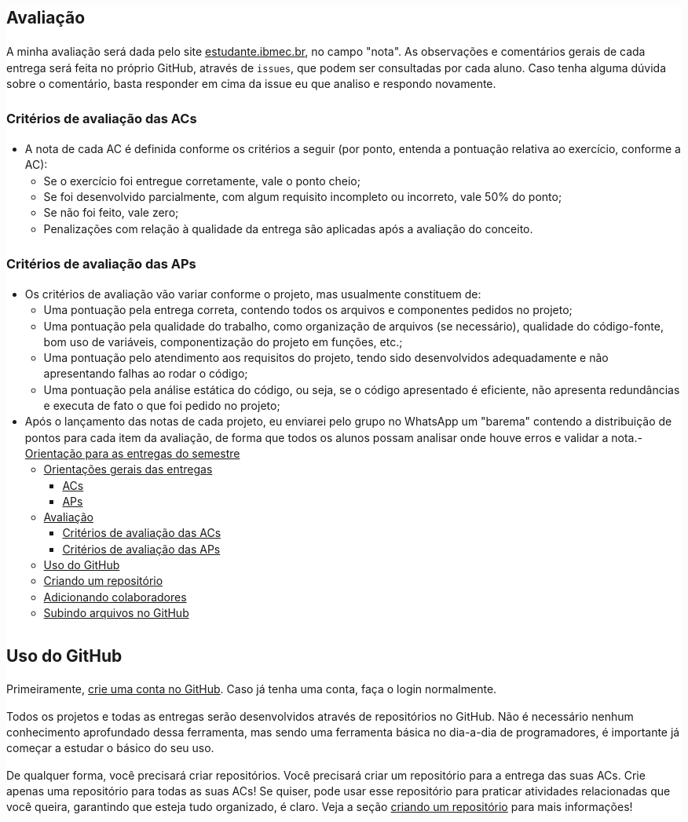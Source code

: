 ## Avaliação

A minha avaliação será dada pelo site [estudante.ibmec.br](http://estudante.ibmec.br), no campo "nota". As observações e comentários gerais de cada entrega será feita no próprio GitHub, através de `issues`, que podem ser consultadas por cada aluno. Caso tenha alguma dúvida sobre o comentário, basta responder em cima da issue eu que analiso e respondo novamente.

### Critérios de avaliação das ACs

* A nota de cada AC é definida conforme os critérios a seguir (por ponto, entenda a pontuação relativa ao exercício, conforme a AC):
  * Se o exercício foi entregue corretamente, vale o ponto cheio;
  * Se foi desenvolvido parcialmente, com algum requisito incompleto ou incorreto, vale 50% do ponto;
  * Se não foi feito, vale zero;
  * Penalizações com relação à qualidade da entrega são aplicadas após a avaliação do conceito.

### Critérios de avaliação das APs

* Os critérios de avaliação vão variar conforme o projeto, mas usualmente constituem de:
  * Uma pontuação pela entrega correta, contendo todos os arquivos e componentes pedidos no projeto;
  * Uma pontuação pela qualidade do trabalho, como organização de arquivos (se necessário), qualidade do código-fonte, bom uso de variáveis, componentização do projeto em funções, etc.;
  * Uma pontuação pelo atendimento aos requisitos do projeto, tendo sido desenvolvidos adequadamente e não apresentando falhas ao rodar o código;
  * Uma pontuação pela análise estática do código, ou seja, se o código apresentado é eficiente, não apresenta redundâncias e executa de fato o que foi pedido no projeto;
* Após o lançamento das notas de cada projeto, eu enviarei pelo grupo no WhatsApp um "barema" contendo a distribuição de pontos para cada item da avaliação, de forma que todos os alunos possam analisar onde houve erros e validar a nota.- [Orientação para as entregas do semestre](#orientação-para-as-entregas-do-semestre)
  - [Orientações gerais das entregas](#orientações-gerais-das-entregas)
    - [ACs](#acs)
    - [APs](#aps)
  - [Avaliação](#avaliação)
    - [Critérios de avaliação das ACs](#critérios-de-avaliação-das-acs)
    - [Critérios de avaliação das APs](#critérios-de-avaliação-das-aps)
  - [Uso do GitHub](#uso-do-github)
  - [Criando um repositório](#criando-um-repositório)
  - [Adicionando colaboradores](#adicionando-colaboradores)
  - [Subindo arquivos no GitHub](#subindo-arquivos-no-github)


## Uso do GitHub

Primeiramente, [crie uma conta no GitHub](https://github.com/signup). Caso já tenha uma conta, faça o login normalmente.

Todos os projetos e todas as entregas serão desenvolvidos através de repositórios no GitHub. Não é necessário nenhum conhecimento aprofundado dessa ferramenta, mas sendo uma ferramenta básica no dia-a-dia de programadores, é importante já começar a estudar o básico do seu uso.

De qualquer forma, você precisará criar repositórios. Você precisará criar um repositório para a entrega das suas ACs. Crie apenas uma repositório para todas as suas ACs! Se quiser, pode usar esse repositório para praticar atividades relacionadas que você queira, garantindo que esteja tudo organizado, é claro. Veja a seção [criando um repositório](#criando-um-repositório) para mais informações!
